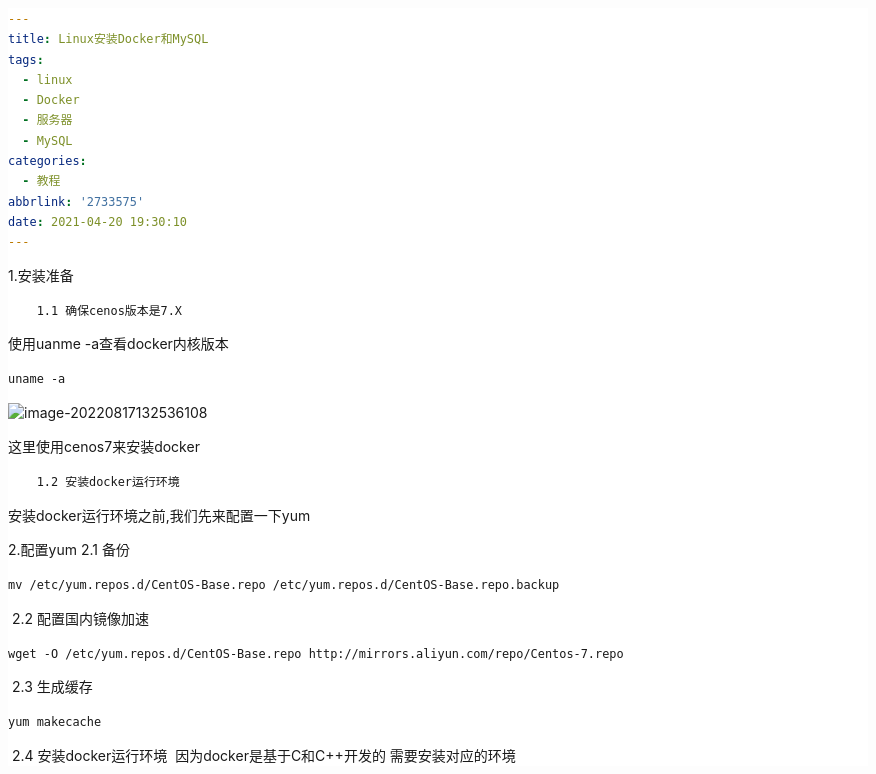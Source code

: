 ```yaml
---
title: Linux安装Docker和MySQL
tags:
  - linux
  - Docker
  - 服务器
  - MySQL
categories:
  - 教程
abbrlink: '2733575'
date: 2021-04-20 19:30:10
---
```


1.安装准备


```shell
    1.1 确保cenos版本是7.X
```

使用uanme -a查看docker内核版本

```shell
uname -a
```

![image-20220817132536108](https://minaseinori.oss-cn-hongkong.aliyuncs.com/%E6%95%99%E5%AD%A6%E7%9B%AE%E5%BD%95/202208171325155.png)

这里使用cenos7来安装docker

```shell
    1.2 安装docker运行环境
```

安装docker运行环境之前,我们先来配置一下yum

2.配置yum
        2.1 备份

```shell
mv /etc/yum.repos.d/CentOS-Base.repo /etc/yum.repos.d/CentOS-Base.repo.backup
```

​        2.2 配置国内镜像加速

```shell
wget -O /etc/yum.repos.d/CentOS-Base.repo http://mirrors.aliyun.com/repo/Centos-7.repo
```

​        2.3 生成缓存

```shell
yum makecache
```

​        2.4 安装docker运行环境
​        		因为docker是基于C和C++开发的 需要安装对应的环境
